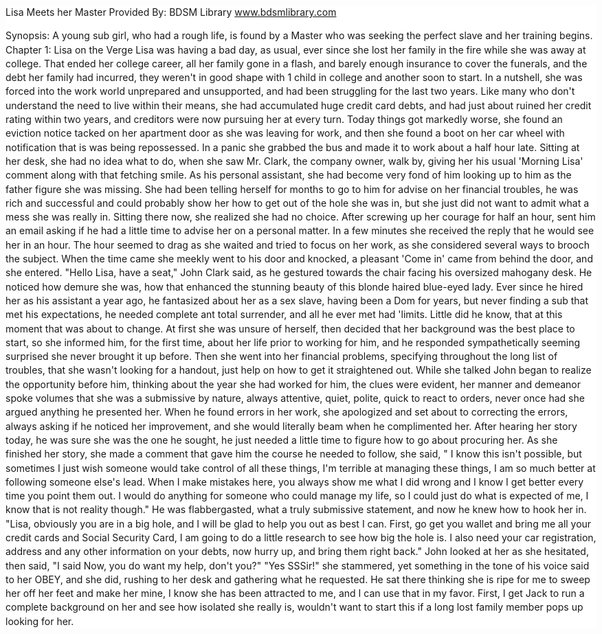  
Lisa Meets her Master Provided By: BDSM Library www.bdsmlibrary.com 
 
Synopsis: A young sub girl, who had a rough life, is found by a Master who was seeking the perfect slave and her training begins. Chapter 1: Lisa on the Verge 
Lisa was having a bad day, as usual, ever since she lost her family in the fire while she was away at college.  That ended her college career, all her family gone in a flash, and barely enough insurance to cover the funerals, and the debt her family had incurred, they weren't in good shape with 1 child in college and another soon to start.  In a nutshell, she was forced into the work world unprepared and unsupported, and had been struggling for the last two years.  Like many who don't understand the need to live within their means, she had accumulated huge credit card debts, and had just about ruined her credit rating within two years, and creditors were now pursuing her at every turn. 
Today things got markedly worse, she found an eviction notice tacked on her apartment door as she was leaving for work, and then she found a boot on her car wheel with notification that is was being repossessed.  In a panic she grabbed the bus and made it to work about a half hour late.  Sitting at her desk, she had no idea what to do, when she saw Mr. Clark, the company owner, walk by, giving her his usual 'Morning Lisa' comment along with that fetching smile.  As his personal assistant, she had become very fond of him looking up to him as the father figure she was missing.  She had been telling herself for months to go to him for advise on her financial troubles, he was rich and successful and could probably show her how to get out of the hole she was in, but she just did not want to admit what a mess she was really in.  Sitting there now, she realized she had no choice. 
After screwing up her courage for half an hour, sent him an email asking if he had a little time to advise her on a personal matter.  In a few minutes she received the reply that he would see her in an hour.  The hour seemed to drag as she waited and tried to focus on her work, as she considered several ways to brooch the subject.   When the time came she meekly went to his door and knocked, a pleasant 'Come in' came from behind the door, and she entered.  "Hello Lisa, have a seat," John Clark said, as he gestured towards the chair facing his oversized mahogany desk.  He noticed how demure she was, how that enhanced the stunning beauty of this blonde haired blue-eyed lady.  Ever since he hired her as his assistant a year ago, he fantasized about her as a sex slave, having been a Dom for years, but never finding a sub that met his expectations, he needed complete ant total surrender, and all he ever met had 'limits.  Little did he know, that at this moment that was about to change. 
At first she was unsure of herself, then decided that her background was the best place to start, so she informed him, for the first time, about her life prior to working for him, and he responded sympathetically seeming surprised she never brought it up before.  Then she went into her financial problems, specifying throughout the long list of troubles, that she wasn't looking for a handout, just help on how to get it straightened out.  While she talked John began to realize the opportunity before him, thinking about the year she had worked for him, the clues were evident, her manner and demeanor spoke volumes that she was a submissive by nature, always attentive, quiet, polite, quick to react to orders, never once had she argued anything he presented her.  When he found errors in her work, she apologized and set about to correcting the errors, always asking if he noticed her improvement, and she would literally beam when he complimented her.  After hearing her story today, he was sure she was the one he sought, he just needed a little time to figure how to go about procuring her. 
As she finished her story, she made a comment that gave him the course he needed to follow, she said, " I know this isn't possible, but sometimes I just wish someone would take control of all these things, I'm terrible at managing these things, I am so much better at following someone else's lead.  When I make mistakes here, you always show me what I did wrong and I know I get better every time you point them out.  I would do anything for someone who could manage my life, so I could just do what is expected of me, I know that is not reality though."  He was flabbergasted, what a truly submissive statement, and now he knew how to hook her in. 
"Lisa, obviously you are in a big hole, and I will be glad to help you out as best I can.  First, go get you wallet and bring me all your credit cards and Social Security Card, I am going to do a little research to see how big the hole is.  I also need your car registration, address and any other information on your debts, now hurry up, and bring them right back."  John looked at her as she hesitated, then said, "I said Now, you do want my help, don't you?" 
"Yes SSSir!" she stammered, yet something in the tone of his voice said to her OBEY, and she did, rushing to her desk and gathering what he requested.  He sat there thinking she is ripe for me to sweep her off her feet and make her mine, I know she has been attracted to me, and I can use that in my favor.  First, I get Jack to run a complete background on her and see how isolated she really is, wouldn't want to start this if a long lost family member pops up looking for her.  